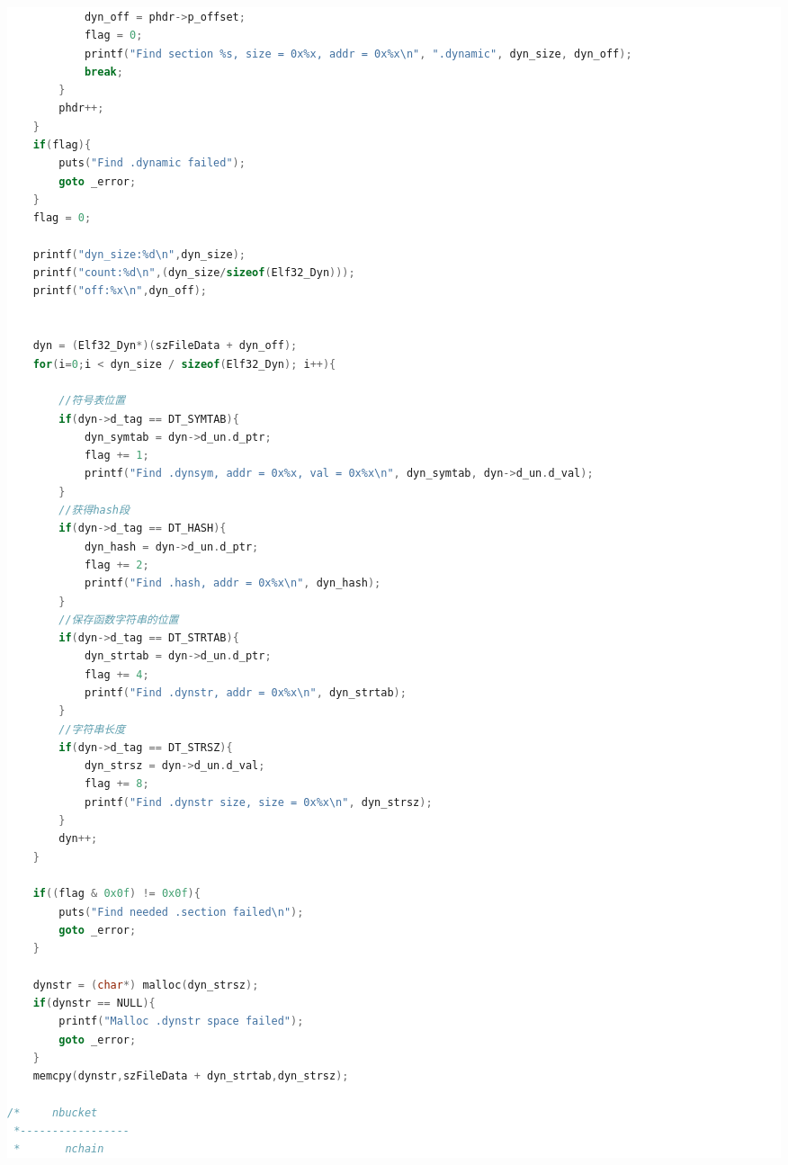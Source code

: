 ```cpp
            dyn_off = phdr->p_offset;  
            flag = 0;  
            printf("Find section %s, size = 0x%x, addr = 0x%x\n", ".dynamic", dyn_size, dyn_off);  
            break;  
        }  
        phdr++;
    }  
    if(flag){  
        puts("Find .dynamic failed");  
        goto _error;  
    }  
    flag = 0;  

    printf("dyn_size:%d\n",dyn_size);  
    printf("count:%d\n",(dyn_size/sizeof(Elf32_Dyn)));  
    printf("off:%x\n",dyn_off);  


    dyn = (Elf32_Dyn*)(szFileData + dyn_off);
    for(i=0;i < dyn_size / sizeof(Elf32_Dyn); i++){  
        
        //符号表位置
        if(dyn->d_tag == DT_SYMTAB){  
            dyn_symtab = dyn->d_un.d_ptr;  
            flag += 1;  
            printf("Find .dynsym, addr = 0x%x, val = 0x%x\n", dyn_symtab, dyn->d_un.d_val);  
        }  
        //获得hash段
        if(dyn->d_tag == DT_HASH){  
            dyn_hash = dyn->d_un.d_ptr;  
            flag += 2;  
            printf("Find .hash, addr = 0x%x\n", dyn_hash);  
        }  
        //保存函数字符串的位置
        if(dyn->d_tag == DT_STRTAB){  
            dyn_strtab = dyn->d_un.d_ptr;  
            flag += 4;  
            printf("Find .dynstr, addr = 0x%x\n", dyn_strtab);  
        }  
        //字符串长度
        if(dyn->d_tag == DT_STRSZ){  
            dyn_strsz = dyn->d_un.d_val;  
            flag += 8;  
            printf("Find .dynstr size, size = 0x%x\n", dyn_strsz);  
        }  
        dyn++;
    }  

    if((flag & 0x0f) != 0x0f){  
        puts("Find needed .section failed\n");  
        goto _error;  
    }  

    dynstr = (char*) malloc(dyn_strsz);  
    if(dynstr == NULL){  
        printf("Malloc .dynstr space failed");  
        goto _error;  
    }  
    memcpy(dynstr,szFileData + dyn_strtab,dyn_strsz);

/*     nbucket                                                                 
 *-----------------
 *       nchain
```